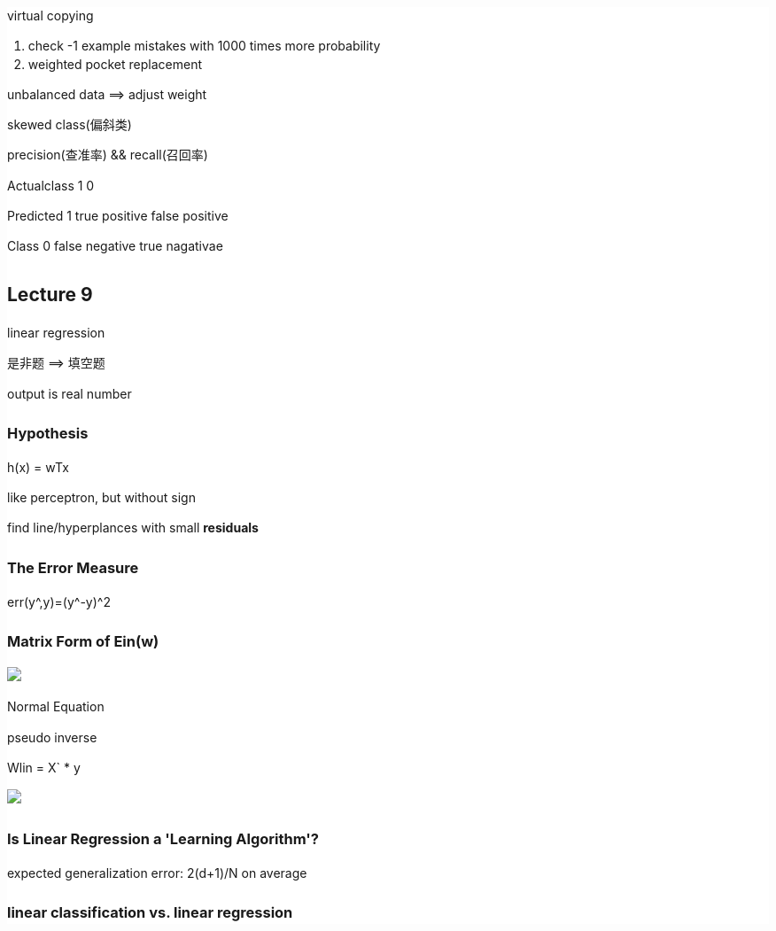 virtual copying

1. check -1 example mistakes with 1000 times more probability
2. weighted pocket replacement

unbalanced data ==> adjust weight
 
skewed class(偏斜类)

precision(查准率) && recall(召回率)

Actualclass        1             0

Predicted   1  true positive false positive

Class       0  false negative true nagativae


## Lecture 9

linear regression

是非题 ==> 填空题

output is real number

### Hypothesis

h(x) = wTx

like perceptron, but without sign

find line/hyperplances with small **residuals**

### The Error Measure

err(y^,y)=(y^-y)^2

### Matrix Form of Ein(w)

![](http://ww1.sinaimg.cn/large/0060lm7Tgy1fivx3jz584j30cm09kq3d.jpg)


Normal Equation

pseudo inverse 

Wlin = X` * y

![](http://ww4.sinaimg.cn/large/0060lm7Tgy1fivxfplznpj30460203yd.jpg)


### Is Linear Regression a 'Learning Algorithm'?


expected generalization error: 2(d+1)/N on average


### linear classification vs. linear regression
